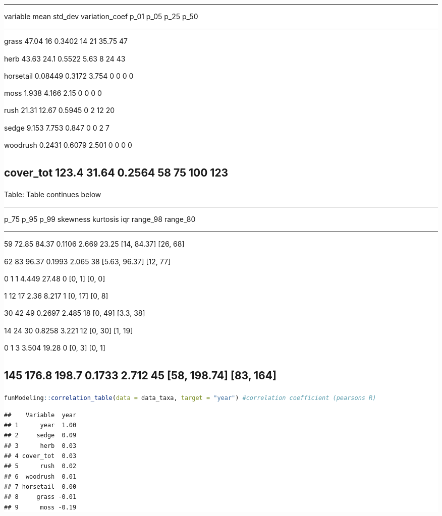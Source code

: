 
-----------------------------------------------------------------------------
 variable     mean     std_dev   variation_coef   p_01   p_05   p_25    p_50 
----------- --------- --------- ---------------- ------ ------ ------- ------
   grass      47.04      16          0.3402        14     21    35.75    47  

   herb       43.63     24.1         0.5522       5.63    8      24      43  

 horsetail   0.08449   0.3172        3.754         0      0       0      0   

   moss       1.938     4.166         2.15         0      0       0      0   

   rush       21.31     12.67        0.5945        0      2      12      20  

   sedge      9.153     7.753        0.847         0      0       2      7   

 woodrush    0.2431    0.6079        2.501         0      0       0      0   

 cover_tot    123.4     31.64        0.2564        58     75     100    123  
-----------------------------------------------------------------------------

Table: Table continues below

 
--------------------------------------------------------------------------------
 p_75   p_95    p_99    skewness   kurtosis    iqr      range_98      range_80  
------ ------- ------- ---------- ---------- ------- --------------- -----------
  59    72.85   84.37    0.1106     2.669     23.25    [14, 84.37]    [26, 68]  

  62     83     96.37    0.1993     2.065      38     [5.63, 96.37]   [12, 77]  

  0       1       1      4.449      27.48       0        [0, 1]        [0, 0]   

  1      12      17       2.36      8.217       1        [0, 17]       [0, 8]   

  30     42      49      0.2697     2.485      18        [0, 49]      [3.3, 38] 

  14     24      30      0.8258     3.221      12        [0, 30]       [1, 19]  

  0       1       3      3.504      19.28       0        [0, 3]        [0, 1]   

 145    176.8   198.7    0.1733     2.712      45     [58, 198.74]    [83, 164] 
--------------------------------------------------------------------------------

```r
funModeling::correlation_table(data = data_taxa, target = "year") #correlation coefficient (pearsons R)
```

```
##    Variable  year
## 1      year  1.00
## 2     sedge  0.09
## 3      herb  0.03
## 4 cover_tot  0.03
## 5      rush  0.02
## 6  woodrush  0.01
## 7 horsetail  0.00
## 8     grass -0.01
## 9      moss -0.19
```
